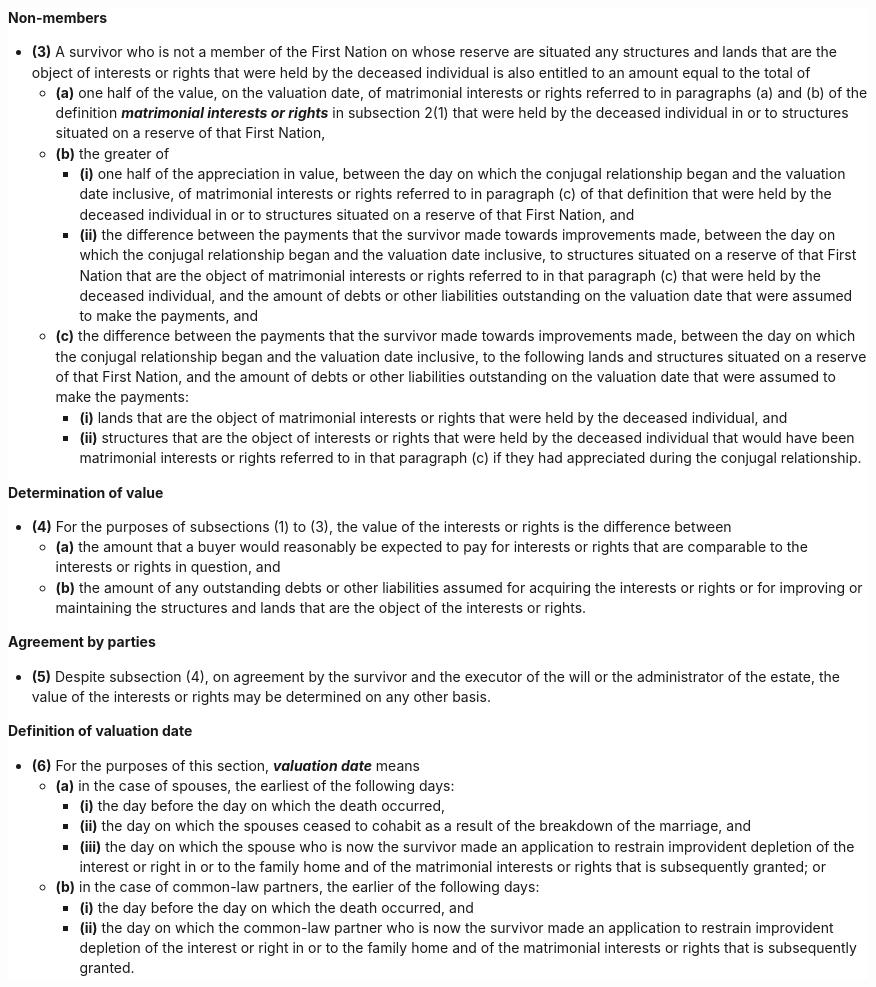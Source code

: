 **Non-members**

- **(3)** A survivor who is not a member of the First Nation on whose reserve are situated any structures and lands that are the object of interests or rights that were held by the deceased individual is also entitled to an amount equal to the total of
	- **(a)** one half of the value, on the valuation date, of matrimonial interests or rights referred to in paragraphs (a) and (b) of the definition ***matrimonial interests or rights*** in subsection 2(1) that were held by the deceased individual in or to structures situated on a reserve of that First Nation,
	- **(b)** the greater of
		- **(i)** one half of the appreciation in value, between the day on which the conjugal relationship began and the valuation date inclusive, of matrimonial interests or rights referred to in paragraph (c) of that definition that were held by the deceased individual in or to structures situated on a reserve of that First Nation, and
		- **(ii)** the difference between the payments that the survivor made towards improvements made, between the day on which the conjugal relationship began and the valuation date inclusive, to structures situated on a reserve of that First Nation that are the object of matrimonial interests or rights referred to in that paragraph (c) that were held by the deceased individual, and the amount of debts or other liabilities outstanding on the valuation date that were assumed to make the payments, and
	- **(c)** the difference between the payments that the survivor made towards improvements made, between the day on which the conjugal relationship began and the valuation date inclusive, to the following lands and structures situated on a reserve of that First Nation, and the amount of debts or other liabilities outstanding on the valuation date that were assumed to make the payments:
		- **(i)** lands that are the object of matrimonial interests or rights that were held by the deceased individual, and
		- **(ii)** structures that are the object of interests or rights that were held by the deceased individual that would have been matrimonial interests or rights referred to in that paragraph (c) if they had appreciated during the conjugal relationship.

**Determination of value**

- **(4)** For the purposes of subsections (1) to (3), the value of the interests or rights is the difference between
	- **(a)** the amount that a buyer would reasonably be expected to pay for interests or rights that are comparable to the interests or rights in question, and
	- **(b)** the amount of any outstanding debts or other liabilities assumed for acquiring the interests or rights or for improving or maintaining the structures and lands that are the object of the interests or rights.

**Agreement by parties**

- **(5)** Despite subsection (4), on agreement by the survivor and the executor of the will or the administrator of the estate, the value of the interests or rights may be determined on any other basis.

**Definition of valuation date**

- **(6)** For the purposes of this section, ***valuation date*** means
	- **(a)** in the case of spouses, the earliest of the following days:
		- **(i)** the day before the day on which the death occurred,
		- **(ii)** the day on which the spouses ceased to cohabit as a result of the breakdown of the marriage, and
		- **(iii)** the day on which the spouse who is now the survivor made an application to restrain improvident depletion of the interest or right in or to the family home and of the matrimonial interests or rights that is subsequently granted; or
	- **(b)** in the case of common-law partners, the earlier of the following days:
		- **(i)** the day before the day on which the death occurred, and
		- **(ii)** the day on which the common-law partner who is now the survivor made an application to restrain improvident depletion of the interest or right in or to the family home and of the matrimonial interests or rights that is subsequently granted.
